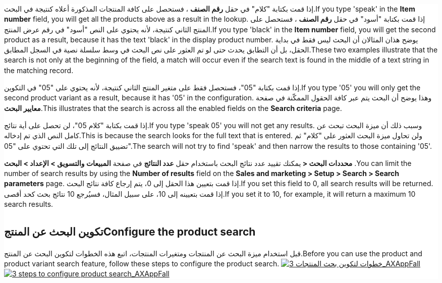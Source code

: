 <span data-ttu-id="60f4b-141">إذا قمت بكتابة "كلام" في حقل **رقم الصنف** ، فستحصل على كافة المنتجات المذكورة أعلاه كنتيجة في البحث.</span><span class="sxs-lookup"><span data-stu-id="60f4b-141">If you type 'speak' in the **Item number** field, you will get all the products above as a result in the lookup.</span></span> <span data-ttu-id="60f4b-142">إذا قمت بكتابة "أسود" في حقل **رقم الصنف** ، فستحصل على المنتج الثاني كنتيجة، لأنه يحتوي على النص "أسود" في رقم عرض المنتج.</span><span class="sxs-lookup"><span data-stu-id="60f4b-142">If you type 'black' in the **Item number** field, you will get the second product as a result, because it has the text 'black' in the display product number.</span></span> <span data-ttu-id="60f4b-143">يوضح هذان المثالان أن البحث ليس فقط في بداية الحقل، بل أن التطابق يحدث حتى لو تم العثور على نص البحث في وسط سلسلة نصية في السجل المطابق.</span><span class="sxs-lookup"><span data-stu-id="60f4b-143">These two examples illustrate that the search is not only at the beginning of the field, a match will occur even if the search text is found in the middle of a text string in the matching record.</span></span>  

<span data-ttu-id="60f4b-144">إذا قمت بكتابة "05"، فستحصل فقط على متغير المنتج الثاني كنتيجة، لأنه يحتوي على "05" في التكوين.</span><span class="sxs-lookup"><span data-stu-id="60f4b-144">If you type '05' you will only get the second product variant as a result, because it has '05' in the configuration.</span></span> <span data-ttu-id="60f4b-145">وهذا يوضح أن البحث يتم عبر كافة الحقول الممكّنة في صفحة **معايير البحث**.</span><span class="sxs-lookup"><span data-stu-id="60f4b-145">This illustrates that the search is across all the enabled fields on the **Search criteria** page.</span></span>  

<span data-ttu-id="60f4b-146">إذا قمت بكتابة "كلام 05"، لن تحصل على أية نتائج.</span><span class="sxs-lookup"><span data-stu-id="60f4b-146">If you type 'speak 05' you will not get any results.</span></span> <span data-ttu-id="60f4b-147">وسبب ذلك أن ميزة البحث تبحث عن كامل النص الذي تم إدخاله.</span><span class="sxs-lookup"><span data-stu-id="60f4b-147">This is because the search looks for the full text that is entered.</span></span> <span data-ttu-id="60f4b-148">ولن تحاول ميزة البحث العثور على "كلام" ثم تضييق النتائج إلى تلك التي تحتوي على "05".</span><span class="sxs-lookup"><span data-stu-id="60f4b-148">The search will not try to find 'speak' and then narrow the results to those containing '05'.</span></span>  

<span data-ttu-id="60f4b-149">يمكنك تقييد عدد نتائج البحث باستخدام حقل **عدد النتائج** في صفحة **المبيعات والتسويق &gt; الإعداد &gt; البحث‏‎ &gt; محددات البحث** .</span><span class="sxs-lookup"><span data-stu-id="60f4b-149">You can limit the number of search results by using the **Number of results** field on the **Sales and marketing &gt; Setup &gt; Search &gt; Search parameters** page.</span></span> <span data-ttu-id="60f4b-150">إذا قمت بتعيين هذا الحقل إلى 0، يتم إرجاع كافة نتائج البحث.</span><span class="sxs-lookup"><span data-stu-id="60f4b-150">If you set this field to 0, all search results will be returned.</span></span> <span data-ttu-id="60f4b-151">إذا قمت بتعيينه إلى 10، على سبيل المثال، فسيُرجع 10 نتائج بحث كحد أقصى.</span><span class="sxs-lookup"><span data-stu-id="60f4b-151">If you set it to 10, for example, it will return a maximum 10 search results.</span></span>

## <a name="configure-the-productsearch"></a><span data-ttu-id="60f4b-152">تكوين البحث عن المنتج</span><span class="sxs-lookup"><span data-stu-id="60f4b-152">Configure the product search</span></span>
<span data-ttu-id="60f4b-153">قبل استخدام ميزة البحث عن المنتجات ومتغيرات المنتجات، اتبع هذه الخطوات لتكوين البحث عن المنتج.</span><span class="sxs-lookup"><span data-stu-id="60f4b-153">Before you can use the product and product variant search feature, follow these steps to configure the product search.</span></span> <span data-ttu-id="60f4b-154">[![3 خطوات لتكوين بحث المنتجات\_AXAppFall](./media/3-steps-to-configure-product-search_axappfall.png)](./media/3-steps-to-configure-product-search_axappfall.png)</span><span class="sxs-lookup"><span data-stu-id="60f4b-154">[![3 steps to configure product search\_AXAppFall](./media/3-steps-to-configure-product-search_axappfall.png)](./media/3-steps-to-configure-product-search_axappfall.png)</span></span>
